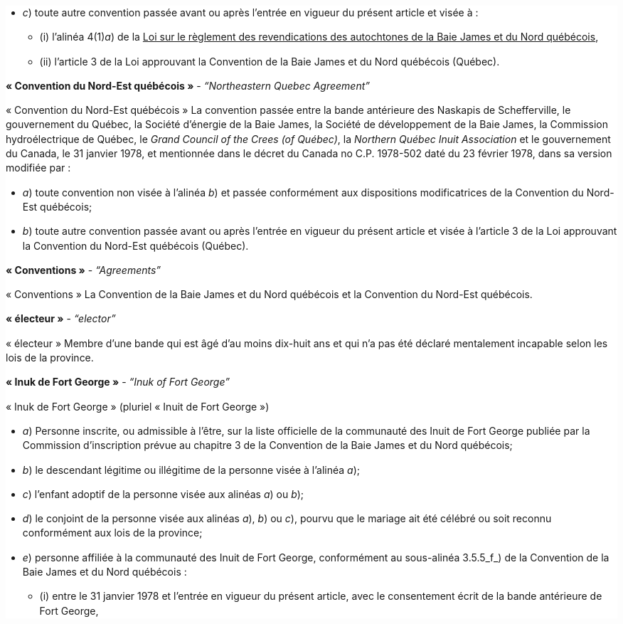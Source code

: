   * _c_) toute autre convention passée avant ou après l’entrée en vigueur du présent article et visée à :

    * (i) l’alinéa 4(1)_a_) de la [Loi sur le règlement des revendications des autochtones de la Baie James et du Nord québécois](/canada/fra/lois/J/J-0.3.md),

    * (ii) l’article 3 de la Loi approuvant la Convention de la Baie James et du Nord québécois (Québec).

**« Convention du Nord-Est québécois »** - _“Northeastern Quebec Agreement”_

    

« Convention du Nord-Est québécois » La convention passée entre la bande antérieure des Naskapis de Schefferville, le gouvernement du Québec, la Société d’énergie de la Baie James, la Société de développement de la Baie James, la Commission hydroélectrique de Québec, le _Grand Council of the Crees (of Québec)_, la _Northern Québec Inuit Association_ et le gouvernement du Canada, le 31 janvier 1978, et mentionnée dans le décret du Canada no C.P. 1978-502 daté du 23 février 1978, dans sa version modifiée par :

  * _a_) toute convention non visée à l’alinéa _b_) et passée conformément aux dispositions modificatrices de la Convention du Nord-Est québécois;

  * _b_) toute autre convention passée avant ou après l’entrée en vigueur du présent article et visée à l’article 3 de la Loi approuvant la Convention du Nord-Est québécois (Québec).

**« Conventions »** - _“Agreements”_

    

« Conventions » La Convention de la Baie James et du Nord québécois et la Convention du Nord-Est québécois.

**« électeur »** - _“elector”_

    

« électeur » Membre d’une bande qui est âgé d’au moins dix-huit ans et qui n’a pas été déclaré mentalement incapable selon les lois de la province.

**« Inuk de Fort George »** - _“Inuk of Fort George”_

    

« Inuk de Fort George » (pluriel « Inuit de Fort George »)

  * _a_) Personne inscrite, ou admissible à l’être, sur la liste officielle de la communauté des Inuit de Fort George publiée par la Commission d’inscription prévue au chapitre 3 de la Convention de la Baie James et du Nord québécois;

  * _b_) le descendant légitime ou illégitime de la personne visée à l’alinéa _a_);

  * _c_) l’enfant adoptif de la personne visée aux alinéas _a_) ou _b_);

  * _d_) le conjoint de la personne visée aux alinéas _a_), _b_) ou _c_), pourvu que le mariage ait été célébré ou soit reconnu conformément aux lois de la province;

  * _e_) personne affiliée à la communauté des Inuit de Fort George, conformément au sous-alinéa 3.5.5_f_) de la Convention de la Baie James et du Nord québécois :

    * (i) entre le 31 janvier 1978 et l’entrée en vigueur du présent article, avec le consentement écrit de la bande antérieure de Fort George,
